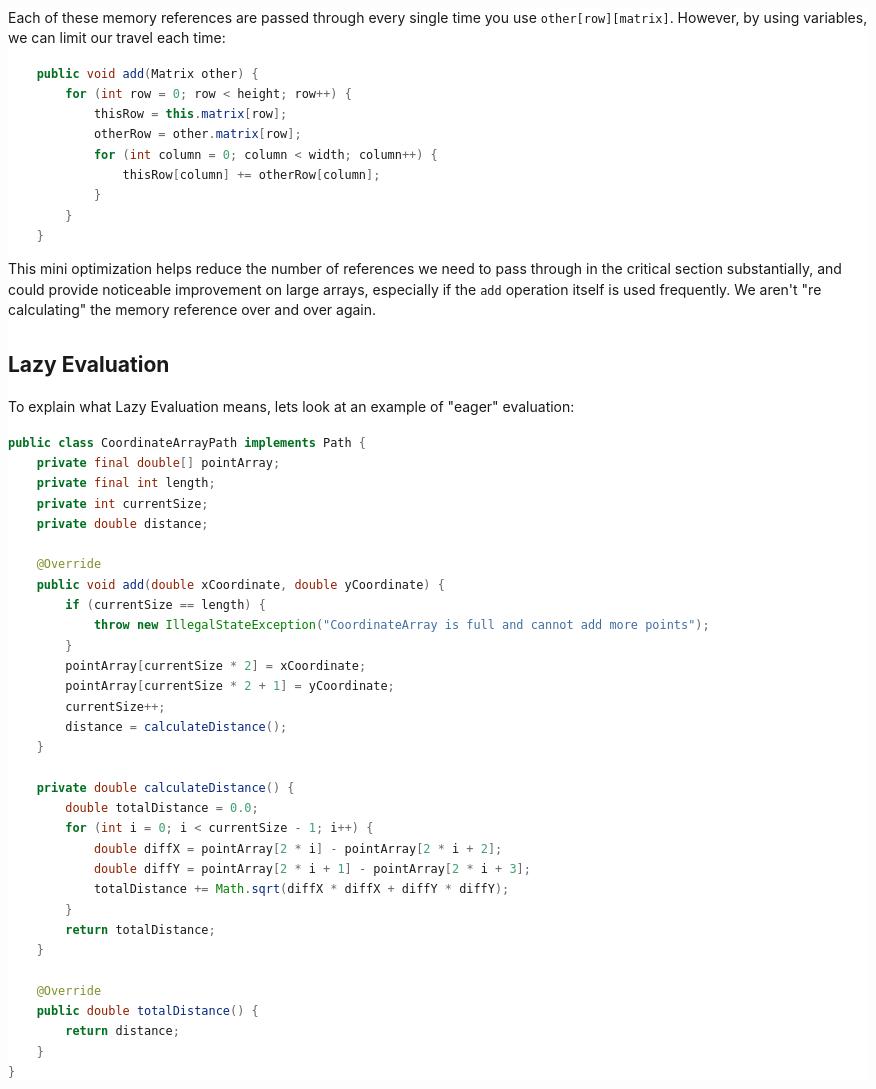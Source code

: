 Each of these memory references are passed through every single time you use `other[row][matrix]`. However, by using variables, we can limit our travel each time:

```java
    public void add(Matrix other) {
        for (int row = 0; row < height; row++) {
            thisRow = this.matrix[row];
            otherRow = other.matrix[row];
            for (int column = 0; column < width; column++) {
                thisRow[column] += otherRow[column];
            }
        }
    }
```

This mini optimization helps reduce the number of references we need to pass through in the critical section substantially, and could provide noticeable improvement on large arrays, especially if the `add` operation itself is used frequently. We aren't "re calculating" the memory reference over and over again.

## Lazy Evaluation

To explain what Lazy Evaluation means, lets look at an example of "eager" evaluation:

```java
public class CoordinateArrayPath implements Path {
    private final double[] pointArray;
    private final int length;
    private int currentSize;
    private double distance;

    @Override
    public void add(double xCoordinate, double yCoordinate) {
        if (currentSize == length) {
            throw new IllegalStateException("CoordinateArray is full and cannot add more points");
        }
        pointArray[currentSize * 2] = xCoordinate;
        pointArray[currentSize * 2 + 1] = yCoordinate;
        currentSize++;
        distance = calculateDistance();
    }

    private double calculateDistance() {
        double totalDistance = 0.0;
        for (int i = 0; i < currentSize - 1; i++) {
            double diffX = pointArray[2 * i] - pointArray[2 * i + 2];
            double diffY = pointArray[2 * i + 1] - pointArray[2 * i + 3];
            totalDistance += Math.sqrt(diffX * diffX + diffY * diffY);
        }
        return totalDistance;
    }
    
    @Override
    public double totalDistance() {
        return distance;
    }    
}
```
